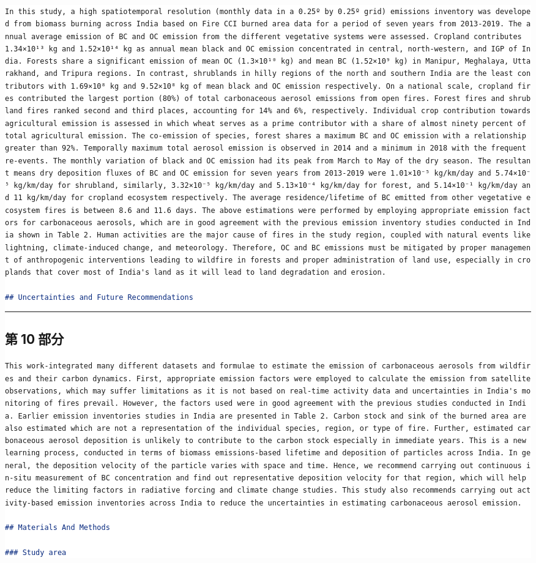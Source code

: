 ```markdown
In this study, a high spatiotemporal resolution (monthly data in a 0.25º by 0.25º grid) emissions inventory was developed from biomass burning across India based on Fire CCI burned area data for a period of seven years from 2013-2019. The annual average emission of BC and OC emission from the different vegetative systems were assessed. Cropland contributes 1.34×10¹³ kg and 1.52×10¹⁴ kg as annual mean black and OC emission concentrated in central, north-western, and IGP of India. Forests share a significant emission of mean OC (1.3×10¹⁰ kg) and mean BC (1.52×10⁹ kg) in Manipur, Meghalaya, Uttarakhand, and Tripura regions. In contrast, shrublands in hilly regions of the north and southern India are the least contributors with 1.69×10⁸ kg and 9.52×10⁸ kg of mean black and OC emission respectively. On a national scale, cropland fires contributed the largest portion (80%) of total carbonaceous aerosol emissions from open fires. Forest fires and shrubland fires ranked second and third places, accounting for 14% and 6%, respectively. Individual crop contribution towards agricultural emission is assessed in which wheat serves as a prime contributor with a share of almost ninety percent of total agricultural emission. The co-emission of species, forest shares a maximum BC and OC emission with a relationship greater than 92%. Temporally maximum total aerosol emission is observed in 2014 and a minimum in 2018 with the frequent re-events. The monthly variation of black and OC emission had its peak from March to May of the dry season. The resultant means dry deposition fluxes of BC and OC emission for seven years from 2013-2019 were 1.01×10⁻⁵ kg/km/day and 5.74×10⁻⁵ kg/km/day for shrubland, similarly, 3.32×10⁻⁵ kg/km/day and 5.13×10⁻⁴ kg/km/day for forest, and 5.14×10⁻¹ kg/km/day and 11 kg/km/day for cropland ecosystem respectively. The average residence/lifetime of BC emitted from other vegetative ecosystem fires is between 8.6 and 11.6 days. The above estimations were performed by employing appropriate emission factors for carbonaceous aerosols, which are in good agreement with the previous emission inventory studies conducted in India shown in Table 2. Human activities are the major cause of fires in the study region, coupled with natural events like lightning, climate-induced change, and meteorology. Therefore, OC and BC emissions must be mitigated by proper management of anthropogenic interventions leading to wildfire in forests and proper administration of land use, especially in croplands that cover most of India's land as it will lead to land degradation and erosion.

## Uncertainties and Future Recommendations
```

---

## 第 10 部分

```markdown
This work-integrated many different datasets and formulae to estimate the emission of carbonaceous aerosols from wildfires and their carbon dynamics. First, appropriate emission factors were employed to calculate the emission from satellite observations, which may suffer limitations as it is not based on real-time activity data and uncertainties in India's monitoring of fires prevail. However, the factors used were in good agreement with the previous studies conducted in India. Earlier emission inventories studies in India are presented in Table 2. Carbon stock and sink of the burned area are also estimated which are not a representation of the individual species, region, or type of fire. Further, estimated carbonaceous aerosol deposition is unlikely to contribute to the carbon stock especially in immediate years. This is a new learning process, conducted in terms of biomass emissions-based lifetime and deposition of particles across India. In general, the deposition velocity of the particle varies with space and time. Hence, we recommend carrying out continuous in-situ measurement of BC concentration and find out representative deposition velocity for that region, which will help reduce the limiting factors in radiative forcing and climate change studies. This study also recommends carrying out activity-based emission inventories across India to reduce the uncertainties in estimating carbonaceous aerosol emission.

## Materials And Methods

### Study area
```